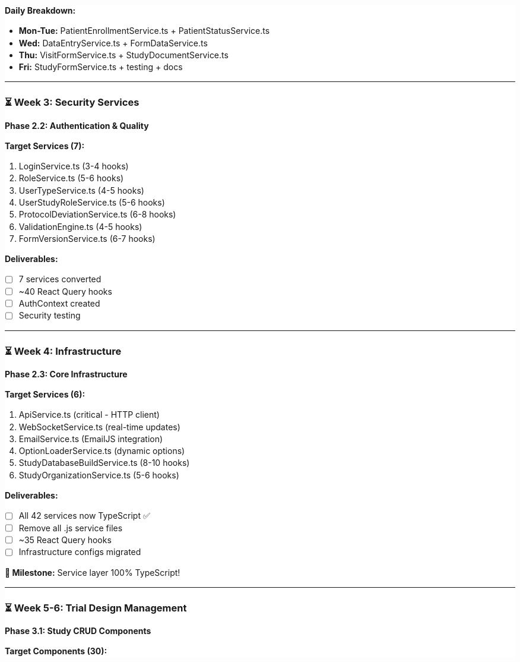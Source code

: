 **Daily Breakdown:**
- **Mon-Tue:** PatientEnrollmentService.ts + PatientStatusService.ts
- **Wed:** DataEntryService.ts + FormDataService.ts
- **Thu:** VisitFormService.ts + StudyDocumentService.ts
- **Fri:** StudyFormService.ts + testing + docs

---

### ⏳ Week 3: Security Services
**Phase 2.2: Authentication & Quality**

**Target Services (7):**
1. LoginService.ts (3-4 hooks)
2. RoleService.ts (5-6 hooks)
3. UserTypeService.ts (4-5 hooks)
4. UserStudyRoleService.ts (5-6 hooks)
5. ProtocolDeviationService.ts (6-8 hooks)
6. ValidationEngine.ts (4-5 hooks)
7. FormVersionService.ts (6-7 hooks)

**Deliverables:**
- [ ] 7 services converted
- [ ] ~40 React Query hooks
- [ ] AuthContext created
- [ ] Security testing

---

### ⏳ Week 4: Infrastructure
**Phase 2.3: Core Infrastructure**

**Target Services (6):**
1. ApiService.ts (critical - HTTP client)
2. WebSocketService.ts (real-time updates)
3. EmailService.ts (EmailJS integration)
4. OptionLoaderService.ts (dynamic options)
5. StudyDatabaseBuildService.ts (8-10 hooks)
6. StudyOrganizationService.ts (5-6 hooks)

**Deliverables:**
- [ ] All 42 services now TypeScript ✅
- [ ] Remove all .js service files
- [ ] ~35 React Query hooks
- [ ] Infrastructure configs migrated

**🎉 Milestone:** Service layer 100% TypeScript!

---

### ⏳ Week 5-6: Trial Design Management
**Phase 3.1: Study CRUD Components**

**Target Components (30):**
